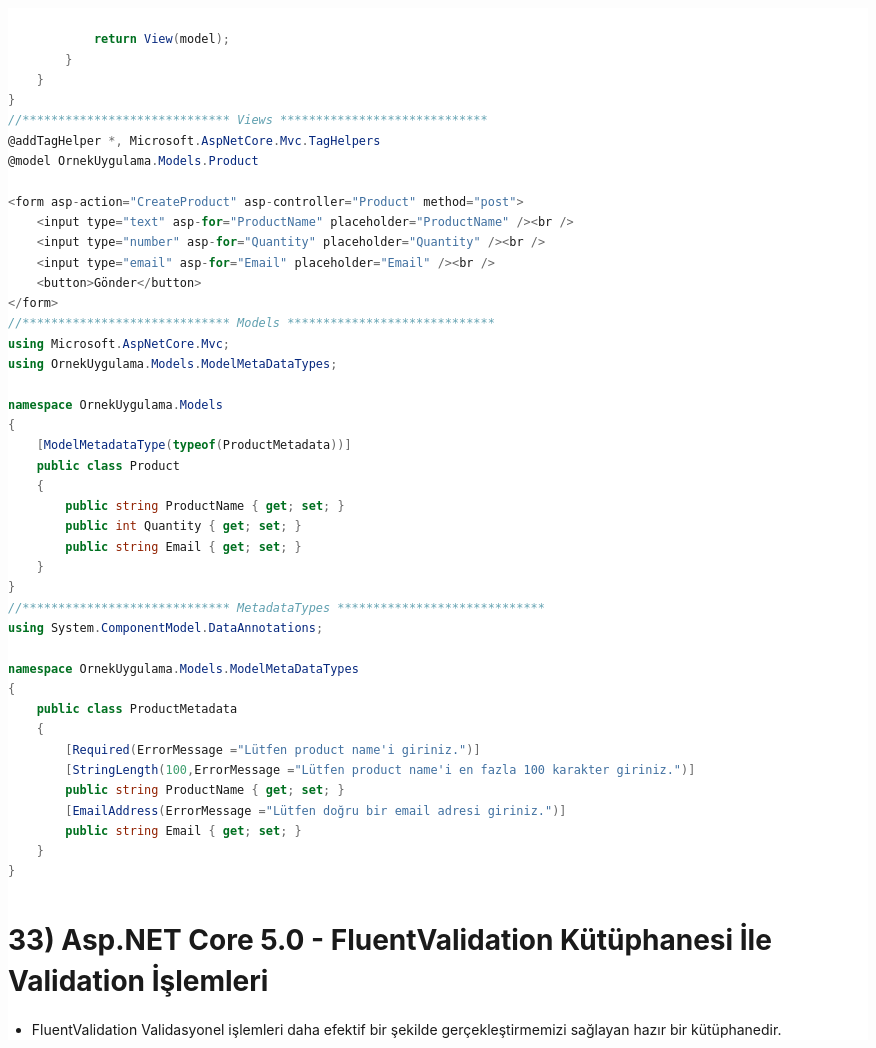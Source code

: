```C#

            return View(model);
        }
    }
}
//***************************** Views *****************************
@addTagHelper *, Microsoft.AspNetCore.Mvc.TagHelpers
@model OrnekUygulama.Models.Product

<form asp-action="CreateProduct" asp-controller="Product" method="post">
    <input type="text" asp-for="ProductName" placeholder="ProductName" /><br />
    <input type="number" asp-for="Quantity" placeholder="Quantity" /><br />
    <input type="email" asp-for="Email" placeholder="Email" /><br />
    <button>Gönder</button>
</form>
//***************************** Models *****************************
using Microsoft.AspNetCore.Mvc;
using OrnekUygulama.Models.ModelMetaDataTypes;

namespace OrnekUygulama.Models
{
    [ModelMetadataType(typeof(ProductMetadata))]
    public class Product
    {
        public string ProductName { get; set; }
        public int Quantity { get; set; }
        public string Email { get; set; }
    }
}
//***************************** MetadataTypes *****************************
using System.ComponentModel.DataAnnotations;

namespace OrnekUygulama.Models.ModelMetaDataTypes
{
    public class ProductMetadata
    {
        [Required(ErrorMessage ="Lütfen product name'i giriniz.")]
        [StringLength(100,ErrorMessage ="Lütfen product name'i en fazla 100 karakter giriniz.")]
        public string ProductName { get; set; }
        [EmailAddress(ErrorMessage ="Lütfen doğru bir email adresi giriniz.")]
        public string Email { get; set; }
    }
}
```

# 33) Asp.NET Core 5.0 - FluentValidation Kütüphanesi İle Validation İşlemleri
- FluentValidation Validasyonel işlemleri daha efektif bir şekilde gerçekleştirmemizi sağlayan hazır bir kütüphanedir.
